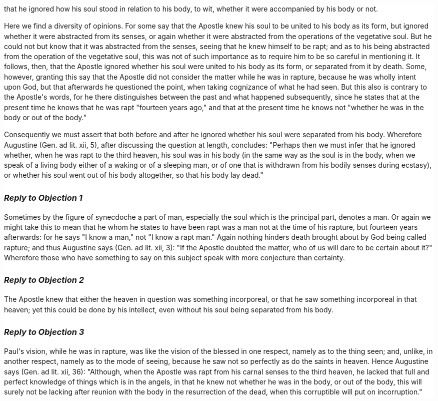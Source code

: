 that he ignored how his soul stood in relation to his body, to wit,
whether it were accompanied by his body or not.

Here we find a diversity of opinions. For some say that the Apostle
knew his soul to be united to his body as its form, but ignored
whether it were abstracted from its senses, or again whether it were
abstracted from the operations of the vegetative soul. But he could
not but know that it was abstracted from the senses, seeing that he
knew himself to be rapt; and as to his being abstracted from the
operation of the vegetative soul, this was not of such importance as
to require him to be so careful in mentioning it. It follows, then,
that the Apostle ignored whether his soul were united to his body as
its form, or separated from it by death. Some, however, granting this
say that the Apostle did not consider the matter while he was in
rapture, because he was wholly intent upon God, but that afterwards
he questioned the point, when taking cognizance of what he had seen.
But this also is contrary to the Apostle's words, for he there
distinguishes between the past and what happened subsequently, since
he states that at the present time he knows that he was rapt
"fourteen years ago," and that at the present time he knows not
"whether he was in the body or out of the body."

Consequently we must assert that both before and after he ignored
whether his soul were separated from his body. Wherefore Augustine
(Gen. ad lit. xii, 5), after discussing the question at length,
concludes: "Perhaps then we must infer that he ignored whether, when
he was rapt to the third heaven, his soul was in his body (in the
same way as the soul is in the body, when we speak of a living body
either of a waking or of a sleeping man, or of one that is withdrawn
from his bodily senses during ecstasy), or whether his soul went out
of his body altogether, so that his body lay dead."

### *Reply to Objection 1*
Sometimes by the figure of synecdoche a part of man,
especially the soul which is the principal part, denotes a man. Or
again we might take this to mean that he whom he states to have been
rapt was a man not at the time of his rapture, but fourteen years
afterwards: for he says "I know a man," not "I know a rapt man."
Again nothing hinders death brought about by God being called
rapture; and thus Augustine says (Gen. ad lit. xii, 3): "If the
Apostle doubted the matter, who of us will dare to be certain about
it?" Wherefore those who have something to say on this subject speak
with more conjecture than certainty.

### *Reply to Objection 2*
The Apostle knew that either the heaven in question was
something incorporeal, or that he saw something incorporeal in that
heaven; yet this could be done by his intellect, even without his
soul being separated from his body.

### *Reply to Objection 3*
Paul's vision, while he was in rapture, was like the
vision of the blessed in one respect, namely as to the thing seen;
and, unlike, in another respect, namely as to the mode of seeing,
because he saw not so perfectly as do the saints in heaven. Hence
Augustine says (Gen. ad lit. xii, 36): "Although, when the Apostle
was rapt from his carnal senses to the third heaven, he lacked that
full and perfect knowledge of things which is in the angels, in that
he knew not whether he was in the body, or out of the body, this will
surely not be lacking after reunion with the body in the resurrection
of the dead, when this corruptible will put on incorruption."

